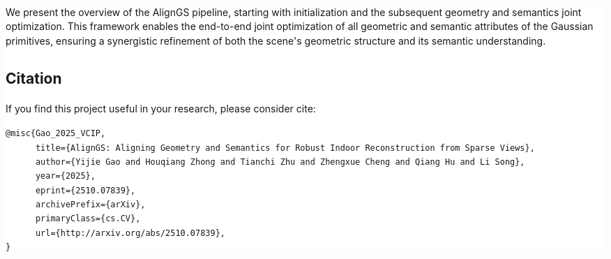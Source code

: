 We present the overview of the AlignGS pipeline, starting with initialization and 
the subsequent geometry and semantics joint optimization. This framework enables 
the end-to-end joint optimization of all geometric and semantic attributes of the 
Gaussian primitives, ensuring a synergistic refinement of both the scene's geometric 
structure and its semantic understanding.

## Citation
If you find this project useful in your research, please consider cite:

```
@misc{Gao_2025_VCIP,
      title={AlignGS: Aligning Geometry and Semantics for Robust Indoor Reconstruction from Sparse Views}, 
      author={Yijie Gao and Houqiang Zhong and Tianchi Zhu and Zhengxue Cheng and Qiang Hu and Li Song},
      year={2025},
      eprint={2510.07839},
      archivePrefix={arXiv},
      primaryClass={cs.CV},
      url={http://arxiv.org/abs/2510.07839}, 
}
```
